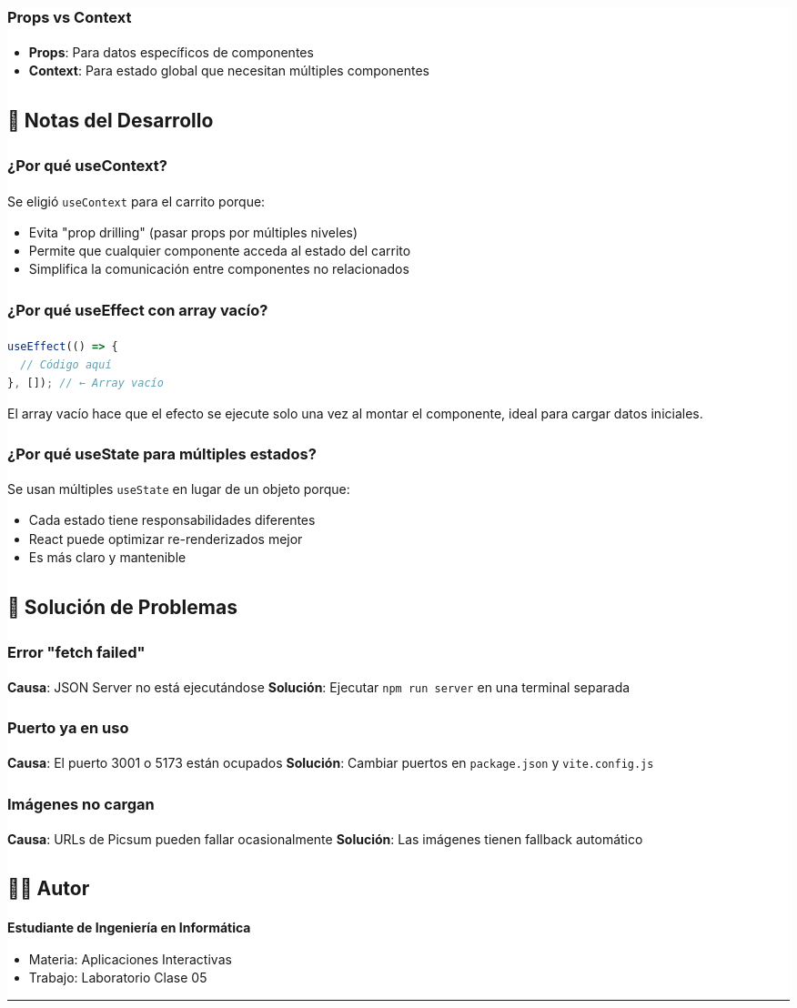 ### Props vs Context
- **Props**: Para datos específicos de componentes
- **Context**: Para estado global que necesitan múltiples componentes

## 📝 Notas del Desarrollo

### ¿Por qué useContext?
Se eligió `useContext` para el carrito porque:
- Evita "prop drilling" (pasar props por múltiples niveles)
- Permite que cualquier componente acceda al estado del carrito
- Simplifica la comunicación entre componentes no relacionados

### ¿Por qué useEffect con array vacío?
```jsx
useEffect(() => {
  // Código aquí
}, []); // ← Array vacío
```
El array vacío hace que el efecto se ejecute solo una vez al montar el componente, ideal para cargar datos iniciales.

### ¿Por qué useState para múltiples estados?
Se usan múltiples `useState` en lugar de un objeto porque:
- Cada estado tiene responsabilidades diferentes
- React puede optimizar re-renderizados mejor
- Es más claro y mantenible

## 🚨 Solución de Problemas

### Error "fetch failed"
**Causa**: JSON Server no está ejecutándose
**Solución**: Ejecutar `npm run server` en una terminal separada

### Puerto ya en uso
**Causa**: El puerto 3001 o 5173 están ocupados
**Solución**: Cambiar puertos en `package.json` y `vite.config.js`

### Imágenes no cargan
**Causa**: URLs de Picsum pueden fallar ocasionalmente
**Solución**: Las imágenes tienen fallback automático

## 👨‍💻 Autor

**Estudiante de Ingeniería en Informática**
- Materia: Aplicaciones Interactivas
- Trabajo: Laboratorio Clase 05

---
